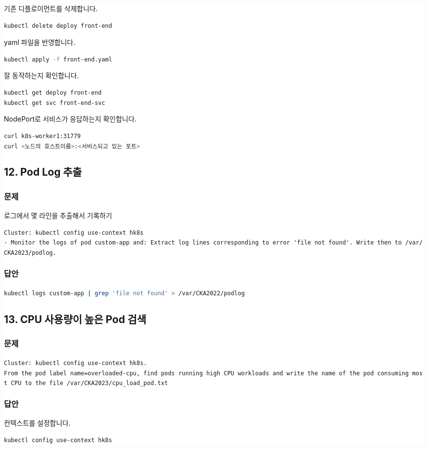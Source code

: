 기존 디플로이먼트를 삭제합니다.
```sh
kubectl delete deploy front-end
```

yaml 파일을 반영합니다.
```sh
kubectl apply -f front-end.yaml
```

잘 동작하는지 확인합니다.
```sh
kubectl get deploy front-end
kubectl get svc front-end-svc
```

NodePort로 서비스가 응답하는지 확인합니다.
```sh
curl k8s-worker1:31779
curl <노드의 호스트이름>:<서비스되고 있는 포트>
```

## 12. Pod Log 추출

### 문제

로그에서 몇 라인을 추출해서 기록하기

```
Cluster: kubectl config use-context hk8s
- Monitor the logs of pod custom-app and: Extract log lines corresponding to error 'file not found'. Write then to /var/CKA2023/podlog.
```

### 답안


```sh
kubectl logs custom-app | grep 'file not found' > /var/CKA2022/podlog
```

## 13. CPU 사용량이 높은 Pod 검색

### 문제

```
Cluster: kubectl config use-context hk8s.
From the pod label name=overloaded-cpu, find pods running high CPU workloads and write the name of the pod consuming most CPU to the file /var/CKA2023/cpu_load_pod.txt
```

### 답안

컨텍스트를 설정합니다.
```sh
kubectl config use-context hk8s
```
